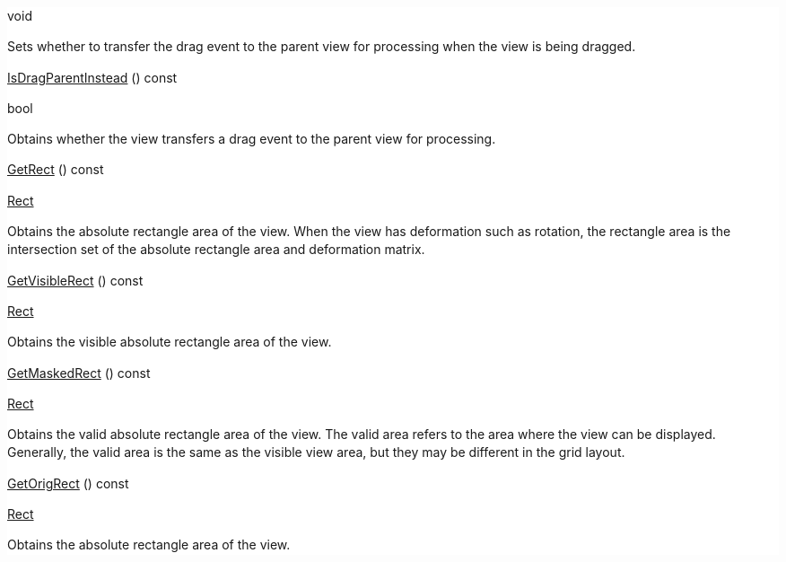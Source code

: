 </td>
<td class="cellrowborder" valign="top" width="50%" headers="mcps1.1.3.1.2 "><p id="p1504182406165634"><a name="p1504182406165634"></a><a name="p1504182406165634"></a>void </p>
<p id="p1733542353165634"><a name="p1733542353165634"></a><a name="p1733542353165634"></a>Sets whether to transfer the drag event to the parent view for processing when the view is being dragged. </p>
</td>
</tr>
<tr id="row2129801186165634"><td class="cellrowborder" valign="top" width="50%" headers="mcps1.1.3.1.1 "><p id="p1973596956165634"><a name="p1973596956165634"></a><a name="p1973596956165634"></a><a href="graphic.md#gaf0c462bc31e779b1898ad4cdfdad6faf">IsDragParentInstead</a> () const</p>
</td>
<td class="cellrowborder" valign="top" width="50%" headers="mcps1.1.3.1.2 "><p id="p608739943165634"><a name="p608739943165634"></a><a name="p608739943165634"></a>bool </p>
<p id="p1623420314165634"><a name="p1623420314165634"></a><a name="p1623420314165634"></a>Obtains whether the view transfers a drag event to the parent view for processing. </p>
</td>
</tr>
<tr id="row825521885165634"><td class="cellrowborder" valign="top" width="50%" headers="mcps1.1.3.1.1 "><p id="p249869935165634"><a name="p249869935165634"></a><a name="p249869935165634"></a><a href="graphic.md#ga86cb8d364f18494d67636c55babced5c">GetRect</a> () const</p>
</td>
<td class="cellrowborder" valign="top" width="50%" headers="mcps1.1.3.1.2 "><p id="p2051968054165634"><a name="p2051968054165634"></a><a name="p2051968054165634"></a><a href="ohos-rect.md">Rect</a> </p>
<p id="p822145322165634"><a name="p822145322165634"></a><a name="p822145322165634"></a>Obtains the absolute rectangle area of the view. When the view has deformation such as rotation, the rectangle area is the intersection set of the absolute rectangle area and deformation matrix. </p>
</td>
</tr>
<tr id="row1682545714165634"><td class="cellrowborder" valign="top" width="50%" headers="mcps1.1.3.1.1 "><p id="p1649014831165634"><a name="p1649014831165634"></a><a name="p1649014831165634"></a><a href="graphic.md#ga06e79704a19f2a238982076cac3d059b">GetVisibleRect</a> () const</p>
</td>
<td class="cellrowborder" valign="top" width="50%" headers="mcps1.1.3.1.2 "><p id="p818719559165634"><a name="p818719559165634"></a><a name="p818719559165634"></a><a href="ohos-rect.md">Rect</a> </p>
<p id="p1905920319165634"><a name="p1905920319165634"></a><a name="p1905920319165634"></a>Obtains the visible absolute rectangle area of the view. </p>
</td>
</tr>
<tr id="row61961299165634"><td class="cellrowborder" valign="top" width="50%" headers="mcps1.1.3.1.1 "><p id="p1320540667165634"><a name="p1320540667165634"></a><a name="p1320540667165634"></a><a href="graphic.md#gab3f8993b3953f27bfc61d53429916cba">GetMaskedRect</a> () const</p>
</td>
<td class="cellrowborder" valign="top" width="50%" headers="mcps1.1.3.1.2 "><p id="p2132850981165634"><a name="p2132850981165634"></a><a name="p2132850981165634"></a><a href="ohos-rect.md">Rect</a> </p>
<p id="p1056214162165634"><a name="p1056214162165634"></a><a name="p1056214162165634"></a>Obtains the valid absolute rectangle area of the view. The valid area refers to the area where the view can be displayed. Generally, the valid area is the same as the visible view area, but they may be different in the grid layout. </p>
</td>
</tr>
<tr id="row1121718711165634"><td class="cellrowborder" valign="top" width="50%" headers="mcps1.1.3.1.1 "><p id="p590330944165634"><a name="p590330944165634"></a><a name="p590330944165634"></a><a href="graphic.md#ga64cf308a09999def1192f9c4e0f17f0a">GetOrigRect</a> () const</p>
</td>
<td class="cellrowborder" valign="top" width="50%" headers="mcps1.1.3.1.2 "><p id="p671204506165634"><a name="p671204506165634"></a><a name="p671204506165634"></a><a href="ohos-rect.md">Rect</a> </p>
<p id="p315896213165634"><a name="p315896213165634"></a><a name="p315896213165634"></a>Obtains the absolute rectangle area of the view. </p>
</td>
</tr>
